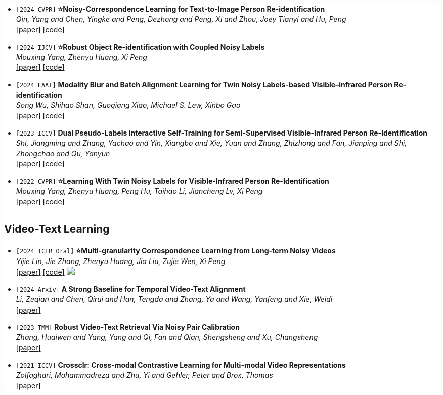 - `[2024 CVPR]` **⭐Noisy-Correspondence Learning for Text-to-Image Person Re-identification**  
*Qin, Yang and Chen, Yingke and Peng, Dezhong and Peng, Xi and Zhou, Joey Tianyi and Hu, Peng*  
[[paper]](https://arxiv.org/abs/2308.09911)
[[code]](https://github.com/QinYang79/RDE)


- `[2024 IJCV]` **⭐Robust Object Re-identification with Coupled Noisy Labels**  
*Mouxing Yang, Zhenyu Huang, Xi Peng*  
[[paper]](https://pengxi.me/wp-content/uploads/2024/01/Manuscript.pdf)
[[code]](https://github.com/XLearning-SCU/2024-IJCV-LCNL)


- `[2024 EAAI]` **Modality Blur and Batch Alignment Learning for Twin Noisy Labels-based Visible–infrared Person Re-identification**  
*Song Wu, Shihao Shan, Guoqiang Xiao, Michael S. Lew, Xinbo Gao*  
[[paper]](https://www.sciencedirect.com/science/article/pii/S0952197624001489)
[[code]]( https://github.com/SWU-CS-MediaLab/MBBA)

- `[2023 ICCV]` **Dual Pseudo-Labels Interactive Self-Training for Semi-Supervised Visible-Infrared Person Re-Identification**  
*Shi, Jiangming and Zhang, Yachao and Yin, Xiangbo and Xie, Yuan and Zhang, Zhizhong and Fan, Jianping and Shi, Zhongchao and Qu, Yanyun*  
[[paper]](https://openaccess.thecvf.com/content/ICCV2023/papers/Shi_Dual_Pseudo-Labels_Interactive_Self-Training_for_Semi-Supervised_Visible-Infrared_Person_Re-Identification_ICCV_2023_paper.pdf)
[[code]](https://github.com/XiangboYin/DPIS_SSVI-ReID)

- `[2022 CVPR]` **⭐Learning With Twin Noisy Labels for Visible-Infrared Person Re-Identification**  
*Mouxing Yang, Zhenyu Huang, Peng Hu, Taihao Li, Jiancheng Lv, Xi Peng*  
[[paper]](https://openaccess.thecvf.com/content/CVPR2022/papers/Yang_Learning_With_Twin_Noisy_Labels_for_Visible-Infrared_Person_Re-Identification_CVPR_2022_paper.pdf)
[[code]](https://github.com/XLearning-SCU/2022-CVPR-DART)



## Video-Text Learning


- `[2024 ICLR Oral]` **⭐Multi-granularity Correspondence Learning from Long-term Noisy Videos**  
*Yijie Lin, Jie Zhang, Zhenyu Huang, Jia Liu, Zujie Wen, Xi Peng*  
[[paper]](https://lin-yijie.github.io/projects/Norton/)
[[code]](https://github.com/XLearning-SCU/2024-ICLR-Norton)
[![](https://img.shields.io/github/stars/XLearning-SCU/2024-ICLR-Norton?style=social&label=Stars)](https://github.com/XLearning-SCU/2024-ICLR-Norton)


- `[2024 Arxiv]` **A Strong Baseline for Temporal Video-Text Alignment**  
*Li, Zeqian and Chen, Qirui and Han, Tengda and Zhang, Ya and Wang, Yanfeng and Xie, Weidi*  
[[paper]](https://arxiv.org/pdf/2312.14055.pdf)

- `[2023 TMM]` **Robust Video-Text Retrieval Via Noisy Pair Calibration**  
*Zhang, Huaiwen and Yang, Yang and Qi, Fan and Qian, Shengsheng and Xu, Changsheng*  
[[paper]](https://ieeexplore.ieee.org/abstract/document/10024790) 

- `[2021 ICCV]` **Crossclr: Cross-modal Contrastive Learning for Multi-modal Video Representations**  
  *Zolfaghari, Mohammadreza and Zhu, Yi and Gehler, Peter and Brox, Thomas*  
  [[paper]](https://openaccess.thecvf.com/content/ICCV2021/papers/Zolfaghari_CrossCLR_Cross-Modal_Contrastive_Learning_for_Multi-Modal_Video_Representations_ICCV_2021_paper.pdf)
